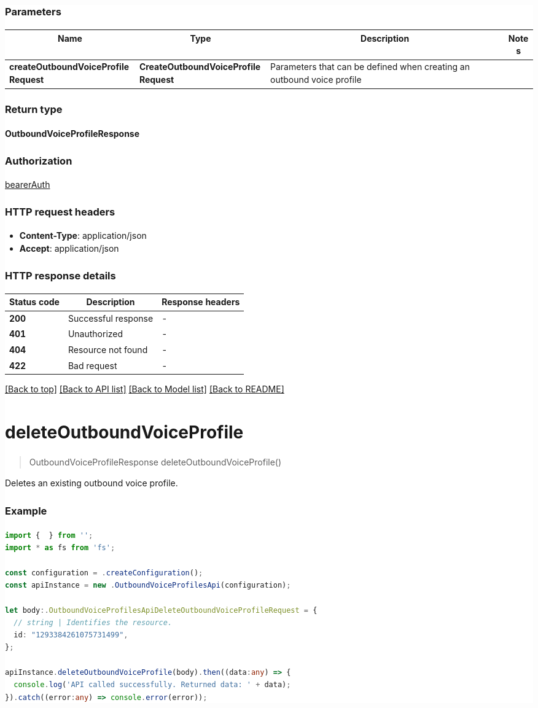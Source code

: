 
### Parameters

Name | Type | Description  | Notes
------------- | ------------- | ------------- | -------------
 **createOutboundVoiceProfileRequest** | **CreateOutboundVoiceProfileRequest**| Parameters that can be defined when creating an outbound voice profile |


### Return type

**OutboundVoiceProfileResponse**

### Authorization

[bearerAuth](README.md#bearerAuth)

### HTTP request headers

 - **Content-Type**: application/json
 - **Accept**: application/json


### HTTP response details
| Status code | Description | Response headers |
|-------------|-------------|------------------|
**200** | Successful response |  -  |
**401** | Unauthorized |  -  |
**404** | Resource not found |  -  |
**422** | Bad request |  -  |

[[Back to top]](#) [[Back to API list]](README.md#documentation-for-api-endpoints) [[Back to Model list]](README.md#documentation-for-models) [[Back to README]](README.md)

# **deleteOutboundVoiceProfile**
> OutboundVoiceProfileResponse deleteOutboundVoiceProfile()

Deletes an existing outbound voice profile.

### Example


```typescript
import {  } from '';
import * as fs from 'fs';

const configuration = .createConfiguration();
const apiInstance = new .OutboundVoiceProfilesApi(configuration);

let body:.OutboundVoiceProfilesApiDeleteOutboundVoiceProfileRequest = {
  // string | Identifies the resource.
  id: "1293384261075731499",
};

apiInstance.deleteOutboundVoiceProfile(body).then((data:any) => {
  console.log('API called successfully. Returned data: ' + data);
}).catch((error:any) => console.error(error));
```
